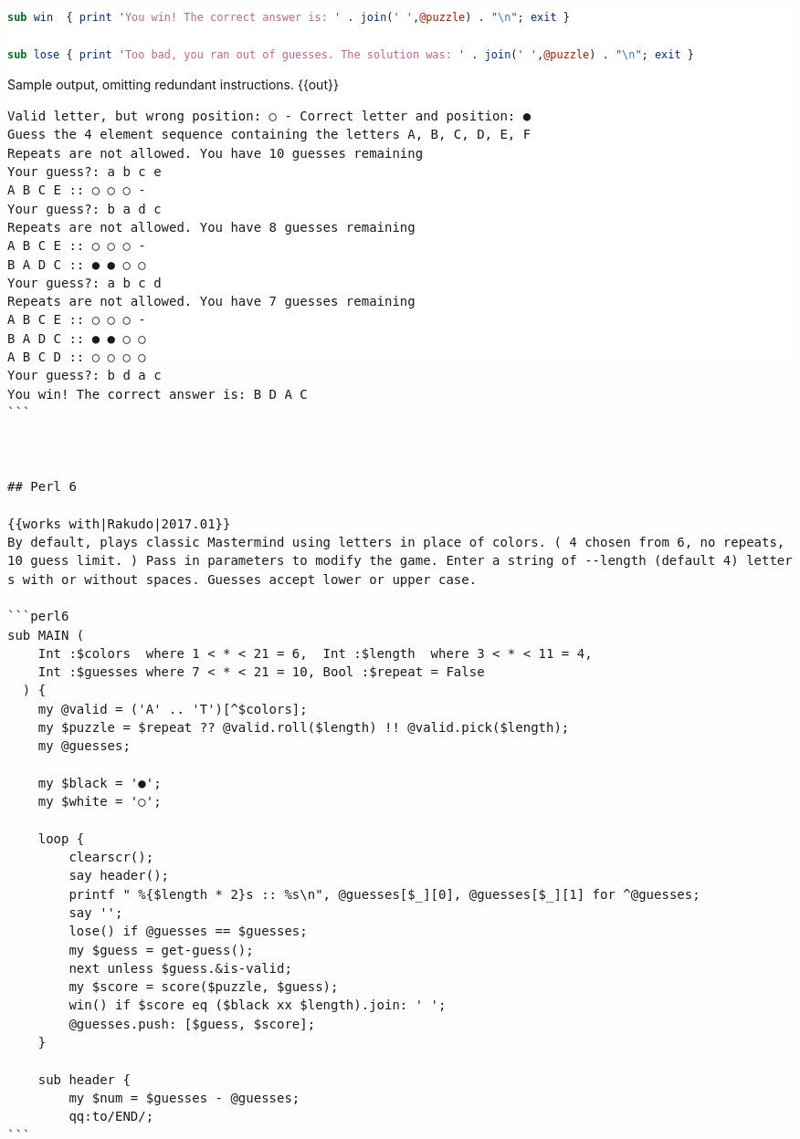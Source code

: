 ```perl
sub win  { print 'You win! The correct answer is: ' . join(' ',@puzzle) . "\n"; exit }

sub lose { print 'Too bad, you ran out of guesses. The solution was: ' . join(' ',@puzzle) . "\n"; exit }

```

Sample output, omitting redundant instructions.
{{out}}
<pre style="height:35ex">Valid letter, but wrong position: ○ - Correct letter and position: ●
Guess the 4 element sequence containing the letters A, B, C, D, E, F
Repeats are not allowed. You have 10 guesses remaining
Your guess?: a b c e
A B C E :: ○ ○ ○ -
Your guess?: b a d c
Repeats are not allowed. You have 8 guesses remaining
A B C E :: ○ ○ ○ -
B A D C :: ● ● ○ ○
Your guess?: a b c d
Repeats are not allowed. You have 7 guesses remaining
A B C E :: ○ ○ ○ -
B A D C :: ● ● ○ ○
A B C D :: ○ ○ ○ ○
Your guess?: b d a c
You win! The correct answer is: B D A C
```



## Perl 6

{{works with|Rakudo|2017.01}}
By default, plays classic Mastermind using letters in place of colors. ( 4 chosen from 6, no repeats, 10 guess limit. ) Pass in parameters to modify the game. Enter a string of --length (default 4) letters with or without spaces. Guesses accept lower or upper case.

```perl6
sub MAIN (
    Int :$colors  where 1 < * < 21 = 6,  Int :$length  where 3 < * < 11 = 4,
    Int :$guesses where 7 < * < 21 = 10, Bool :$repeat = False
  ) {
    my @valid = ('A' .. 'T')[^$colors];
    my $puzzle = $repeat ?? @valid.roll($length) !! @valid.pick($length);
    my @guesses;

    my $black = '●';
    my $white = '○';

    loop {
        clearscr();
        say header();
        printf " %{$length * 2}s :: %s\n", @guesses[$_][0], @guesses[$_][1] for ^@guesses;
        say '';
        lose() if @guesses == $guesses;
        my $guess = get-guess();
        next unless $guess.&is-valid;
        my $score = score($puzzle, $guess);
        win() if $score eq ($black xx $length).join: ' ';
        @guesses.push: [$guess, $score];
    }

    sub header {
        my $num = $guesses - @guesses;
        qq:to/END/;
```